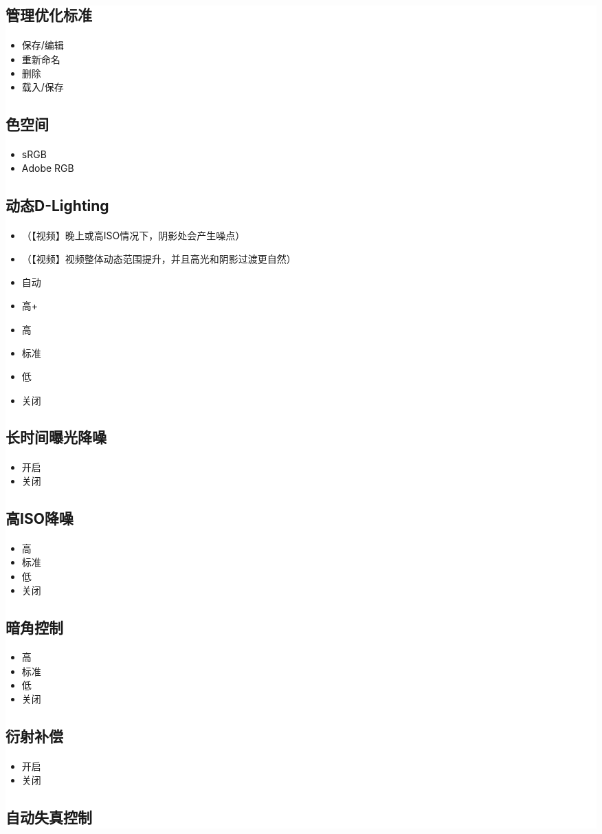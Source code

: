 ## 管理优化标准

- 保存/编辑
- 重新命名
- 删除
- 载入/保存

## 色空间

- sRGB
- Adobe RGB

## 动态D-Lighting

- （【视频】晚上或高ISO情况下，阴影处会产生噪点）
- （【视频】视频整体动态范围提升，并且高光和阴影过渡更自然）

- 自动
- 高+
- 高
- 标准
- 低
- 关闭

## 长时间曝光降噪

- 开启
- 关闭

## 高ISO降噪

- 高
- 标准
- 低
- 关闭

## 暗角控制

- 高
- 标准
- 低
- 关闭

## 衍射补偿

- 开启
- 关闭

## 自动失真控制
